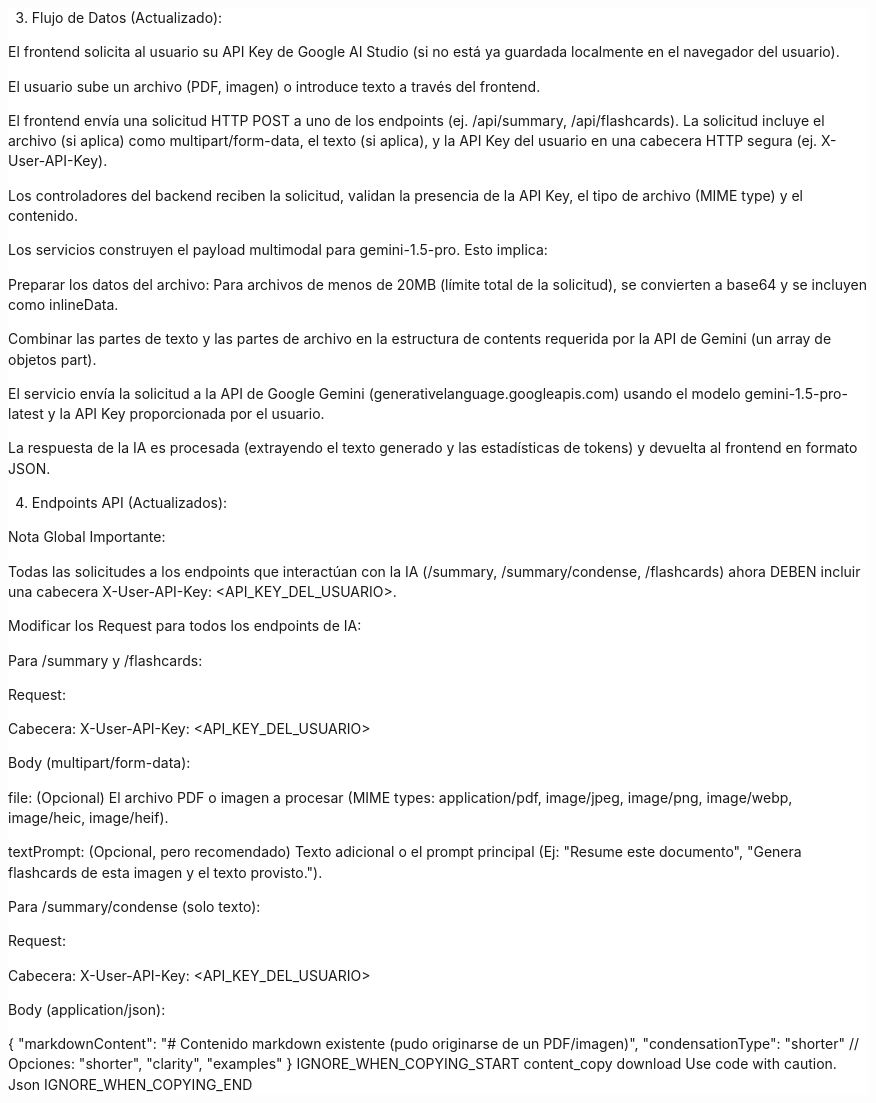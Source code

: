 3. Flujo de Datos (Actualizado):

El frontend solicita al usuario su API Key de Google AI Studio (si no está ya guardada localmente en el navegador del usuario).

El usuario sube un archivo (PDF, imagen) o introduce texto a través del frontend.

El frontend envía una solicitud HTTP POST a uno de los endpoints (ej. /api/summary, /api/flashcards). La solicitud incluye el archivo (si aplica) como multipart/form-data, el texto (si aplica), y la API Key del usuario en una cabecera HTTP segura (ej. X-User-API-Key).

Los controladores del backend reciben la solicitud, validan la presencia de la API Key, el tipo de archivo (MIME type) y el contenido.

Los servicios construyen el payload multimodal para gemini-1.5-pro. Esto implica:

Preparar los datos del archivo: Para archivos de menos de 20MB (límite total de la solicitud), se convierten a base64 y se incluyen como inlineData.

Combinar las partes de texto y las partes de archivo en la estructura de contents requerida por la API de Gemini (un array de objetos part).

El servicio envía la solicitud a la API de Google Gemini (generativelanguage.googleapis.com) usando el modelo gemini-1.5-pro-latest y la API Key proporcionada por el usuario.

La respuesta de la IA es procesada (extrayendo el texto generado y las estadísticas de tokens) y devuelta al frontend en formato JSON.

4. Endpoints API (Actualizados):

Nota Global Importante:

Todas las solicitudes a los endpoints que interactúan con la IA (/summary, /summary/condense, /flashcards) ahora DEBEN incluir una cabecera X-User-API-Key: <API_KEY_DEL_USUARIO>.

Modificar los Request para todos los endpoints de IA:

Para /summary y /flashcards:

Request:

Cabecera: X-User-API-Key: <API_KEY_DEL_USUARIO>

Body (multipart/form-data):

file: (Opcional) El archivo PDF o imagen a procesar (MIME types: application/pdf, image/jpeg, image/png, image/webp, image/heic, image/heif).

textPrompt: (Opcional, pero recomendado) Texto adicional o el prompt principal (Ej: "Resume este documento", "Genera flashcards de esta imagen y el texto provisto.").

Para /summary/condense (solo texto):

Request:

Cabecera: X-User-API-Key: <API_KEY_DEL_USUARIO>

Body (application/json):

{
  "markdownContent": "# Contenido markdown existente (pudo originarse de un PDF/imagen)",
  "condensationType": "shorter" // Opciones: "shorter", "clarity", "examples"
}
IGNORE_WHEN_COPYING_START
content_copy
download
Use code with caution.
Json
IGNORE_WHEN_COPYING_END
